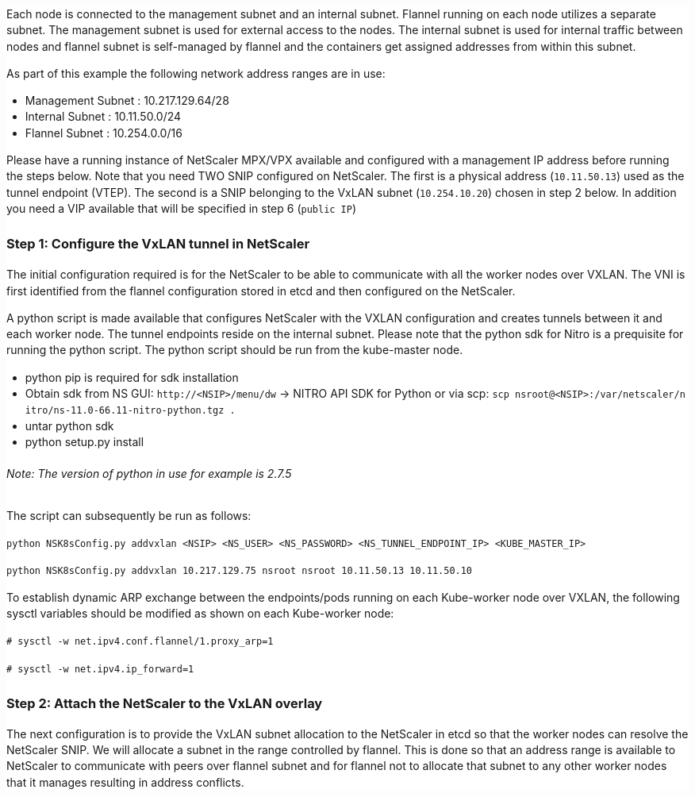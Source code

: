 Each node is connected to the management subnet and an internal subnet. Flannel running on each node utilizes a separate subnet. The management subnet is used for external access to the nodes. The internal subnet is used for internal traffic between nodes and flannel subnet is self-managed by flannel and the containers get assigned addresses from within this subnet.

As part of this example the following network address ranges are in use: 
- Management Subnet : 10.217.129.64/28
- Internal Subnet   : 10.11.50.0/24
- Flannel Subnet    : 10.254.0.0/16

Please have a running instance of NetScaler MPX/VPX available and configured with a management IP address before running the steps below. Note that you need TWO SNIP configured on NetScaler. The first is a physical address (`10.11.50.13`) used as the tunnel endpoint (VTEP). The second is a SNIP belonging to the VxLAN subnet (`10.254.10.20`) chosen in step 2 below. In addition you need a VIP available that will be specified in step  6 (`public IP`)

### Step 1: Configure the VxLAN tunnel in NetScaler
The initial configuration required is for the NetScaler to be able to communicate with all the worker nodes over VXLAN. The VNI is first identified from the flannel configuration stored in etcd and then configured on the NetScaler. 

A python script is made available that configures NetScaler with the VXLAN configuration and creates tunnels between it and each worker node. The tunnel endpoints reside on the internal subnet. Please note that the python sdk for Nitro is a prequisite for running the python script. The python script should be run from the kube-master node. 

- python pip is required for sdk installation
- Obtain sdk from NS GUI: `http://<NSIP>/menu/dw` -> NITRO API SDK for Python or via scp: `scp nsroot@<NSIP>:/var/netscaler/nitro/ns-11.0-66.11-nitro-python.tgz .`
- untar python sdk
- python setup.py install

###### Note: The version of python in use for example is 2.7.5

The script can subsequently be run as follows:

`python NSK8sConfig.py addvxlan <NSIP> <NS_USER> <NS_PASSWORD> <NS_TUNNEL_ENDPOINT_IP> <KUBE_MASTER_IP>`

`python NSK8sConfig.py addvxlan 10.217.129.75 nsroot nsroot 10.11.50.13 10.11.50.10`


To establish dynamic ARP exchange between the endpoints/pods running on each Kube-worker node over VXLAN, the following sysctl variables should be modified as shown on each Kube-worker node:

`# sysctl -w net.ipv4.conf.flannel/1.proxy_arp=1`

`# sysctl -w net.ipv4.ip_forward=1`

### Step 2: Attach the NetScaler to the VxLAN overlay
The next configuration is to provide the VxLAN subnet allocation to the  NetScaler in etcd so that the worker nodes can resolve the NetScaler SNIP. We will allocate a subnet in the range controlled by flannel. This is done so that an address range is available to NetScaler to communicate with peers over flannel subnet and for flannel not to allocate that subnet to any other worker nodes that it manages resulting in address conflicts. 
